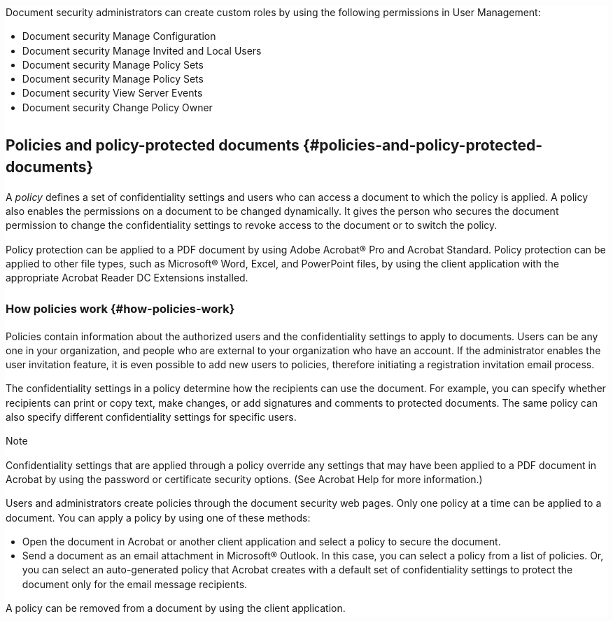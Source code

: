 Document security administrators can create custom roles by using the following permissions in User Management:

* Document security Manage Configuration 
* Document security Manage Invited and Local Users 
* Document security Manage Policy Sets 
* Document security Manage Policy Sets 
* Document security View Server Events 
* Document security Change Policy Owner

## Policies and policy-protected documents {#policies-and-policy-protected-documents}

A *policy* defines a set of confidentiality settings and users who can access a document to which the policy is applied. A policy also enables the permissions on a document to be changed dynamically. It gives the person who secures the document permission to change the confidentiality settings to revoke access to the document or to switch the policy.

Policy protection can be applied to a PDF document by using Adobe Acrobat&reg; Pro and Acrobat Standard. Policy protection can be applied to other file types, such as Microsoft&reg; Word, Excel, and PowerPoint files, by using the client application with the appropriate Acrobat Reader DC Extensions installed.

### How policies work {#how-policies-work}

Policies contain information about the authorized users and the confidentiality settings to apply to documents. Users can be any one in your organization, and people who are external to your organization who have an account. If the administrator enables the user invitation feature, it is even possible to add new users to policies, therefore initiating a registration invitation email process.

The confidentiality settings in a policy determine how the recipients can use the document. For example, you can specify whether recipients can print or copy text, make changes, or add signatures and comments to protected documents. The same policy can also specify different confidentiality settings for specific users.

>[!NOTE]
>
>Confidentiality settings that are applied through a policy override any settings that may have been applied to a PDF document in Acrobat by using the password or certificate security options. (See Acrobat Help for more information.)

Users and administrators create policies through the document security web pages. Only one policy at a time can be applied to a document. You can apply a policy by using one of these methods:

* Open the document in Acrobat or another client application and select a policy to secure the document.
* Send a document as an email attachment in Microsoft&reg; Outlook. In this case, you can select a policy from a list of policies. Or, you can select an auto-generated policy that Acrobat creates with a default set of confidentiality settings to protect the document only for the email message recipients.

A policy can be removed from a document by using the client application.
